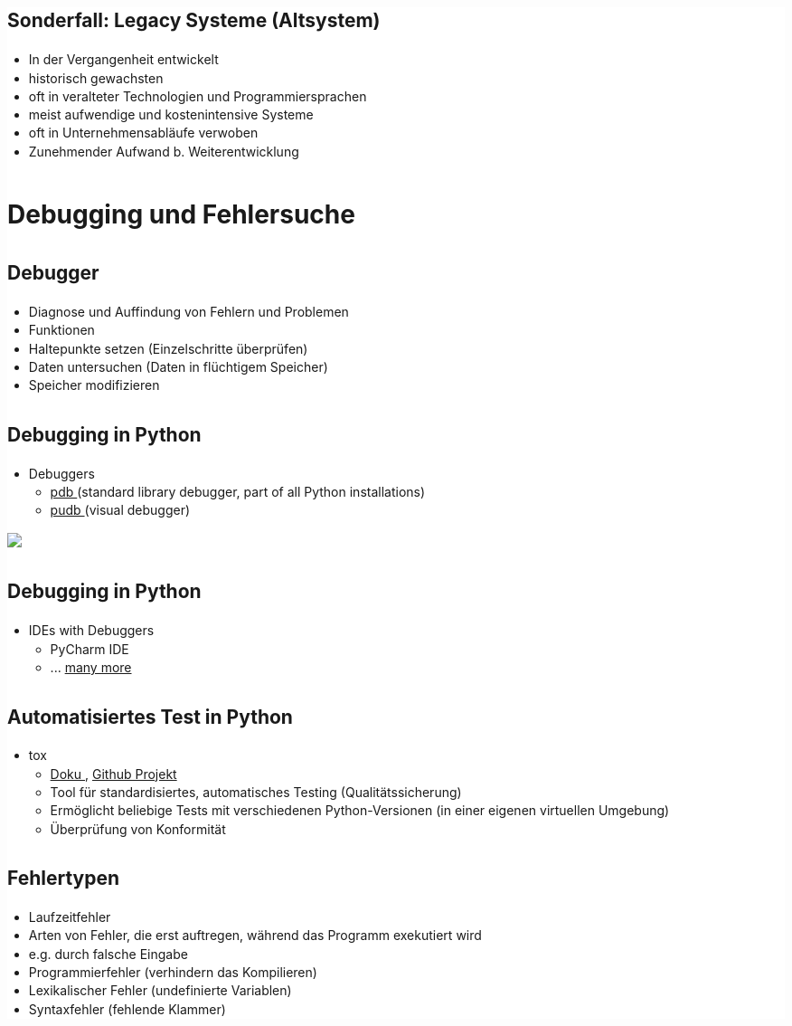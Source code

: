 
## Sonderfall: Legacy Systeme (Altsystem)
* In der Vergangenheit entwickelt
* historisch gewachsten
* oft in veralteter Technologien und Programmiersprachen
* meist aufwendige und kostenintensive Systeme
* oft in Unternehmensabläufe verwoben
* Zunehmender Aufwand b. Weiterentwicklung



# Debugging und Fehlersuche


## Debugger
* Diagnose und Auffindung von Fehlern und Problemen
* Funktionen
 * Haltepunkte setzen (Einzelschritte überprüfen)
 * Daten untersuchen (Daten in flüchtigem Speicher)
 * Speicher modifizieren 


## Debugging in Python
* Debuggers
  * <a href="https://docs.python.org/3/library/pdb.html"> pdb </a> (standard library debugger, part of all Python installations)
  * <a href="https://pypi.python.org/pypi/pudb"> pudb </a> (visual debugger)
<p><img src="https://tiker.net/pub/pudb-screenshot.png"/></p>


## Debugging in Python
* IDEs with Debuggers 
  * PyCharm IDE 
  * ... <a href="https://wiki.python.org/moin/PythonDebuggingTools">many more</a>


## Automatisiertes Test in Python 
* tox
  * <a href="https://tox.readthedocs.io"> Doku </a>, <a href="https://github.com/tox-dev/tox"> Github Projekt </a> 
  * Tool für standardisiertes, automatisches Testing (Qualitätssicherung) 
  * Ermöglicht beliebige Tests mit verschiedenen Python-Versionen (in einer eigenen virtuellen Umgebung)
  * Überprüfung von Konformität  


## Fehlertypen 
* Laufzeitfehler
 * Arten von Fehler, die erst auftregen, während das Programm exekutiert wird 
 * e.g. durch falsche Eingabe
* Programmierfehler (verhindern das Kompilieren) 
 * Lexikalischer Fehler (undefinierte Variablen)
 * Syntaxfehler (fehlende Klammer)  
